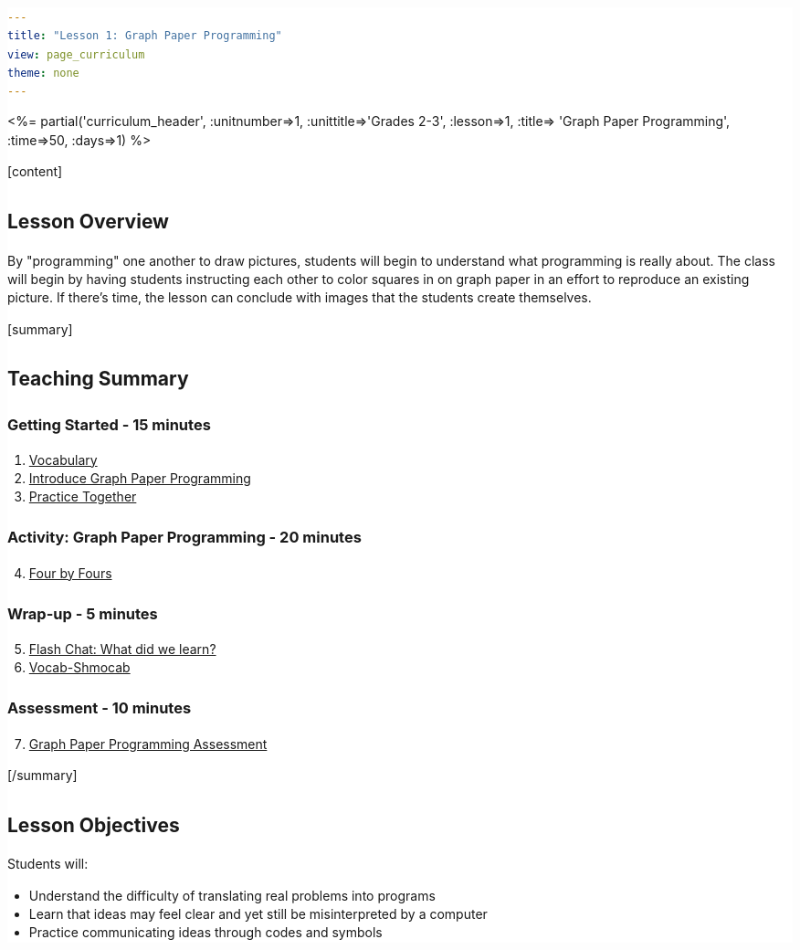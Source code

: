```yaml
---
title: "Lesson 1: Graph Paper Programming"
view: page_curriculum
theme: none
---
```




<%= partial('curriculum_header', :unitnumber=>1, :unittitle=>'Grades 2-3', :lesson=>1, :title=> 'Graph Paper Programming', :time=>50, :days=>1) %>

[content]

## Lesson Overview
By "programming" one another to draw pictures, students will begin to understand what programming is really about. The class will begin by having students instructing each other to color squares in on graph paper in an effort to reproduce an existing picture.  If there’s time, the lesson can conclude with images that the students create themselves.


[summary]
## Teaching Summary 

### **Getting Started** - 15 minutes

1) [Vocabulary](#Vocab) <br/>
2) [Introduce Graph Paper Programming](#GetStarted) <br/>
3) [Practice Together](#Practice)

### **Activity: Graph Paper Programming** - 20  minutes  

4) [Four by Fours](#Activity1)

### **Wrap-up** - 5  minutes 

5) [Flash Chat: What did we learn?](#FlashChat)<br/>
6) [Vocab-Shmocab](#Shmocab)

### **Assessment** - 10  minutes 

7) [Graph Paper Programming Assessment](#Assessment)




[/summary]

## Lesson Objectives 

Students will:

- Understand the difficulty of translating real problems into programs  
- Learn that ideas may feel clear and yet still be misinterpreted by a computer  
- Practice communicating ideas through codes and symbols
